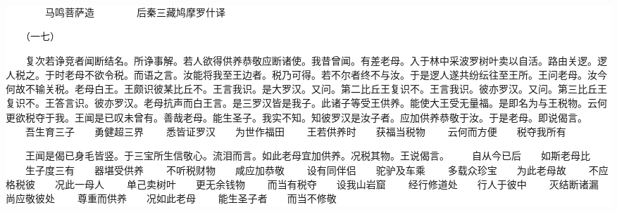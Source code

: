 　　　　马鸣菩萨造
　　　　后秦三藏鸠摩罗什译

　　（一七）

　　复次若诤竞者闻断结名。所诤事解。若人欲得供养恭敬应断诸使。我昔曾闻。有差老母。入于林中采波罗树叶卖以自活。路由关逻。逻人税之。于时老母不欲令税。而语之言。汝能将我至王边者。税乃可得。若不尔者终不与汝。于是逻人遂共纷纭往至王所。王问老母。汝今何故不输关税。老母白王。王颇识彼某比丘不。王言我识。是大罗汉。又问。第二比丘王复识不。王言我识。彼亦罗汉。又问。第三比丘王复识不。王答言识。彼亦罗汉。老母抗声而白王言。是三罗汉皆是我子。此诸子等受王供养。能使大王受无量福。是即名为与王税物。云何更欲税夺于我。王闻是已叹未曾有。善哉老母。能生圣子。我实不知。知彼罗汉是汝子者。应加供养恭敬于汝。于是老母。即说偈言。
　　吾生育三子　　勇健超三界
　　悉皆证罗汉　　为世作福田
　　王若供养时　　获福当税物
　　云何而方便　　税夺我所有

　　王闻是偈已身毛皆竖。于三宝所生信敬心。流泪而言。如此老母宜加供养。况税其物。王说偈言。
　　自从今已后　　如斯老母比
　　生子度三有　　器堪受供养
　　不听税财物　　咸应加恭敬
　　设有同伴侣　　驼驴及车乘
　　多载众珍宝　　为此老母故
　　不应格税彼　　况此一母人
　　单己卖树叶　　更无余钱物
　　而当有税夺　　设我山岩窟
　　经行修道处　　行人于彼中
　　灭结断诸漏　　尚应敬彼处
　　尊重而供养　　况如此老母
　　能生圣子者　　而当不修敬

